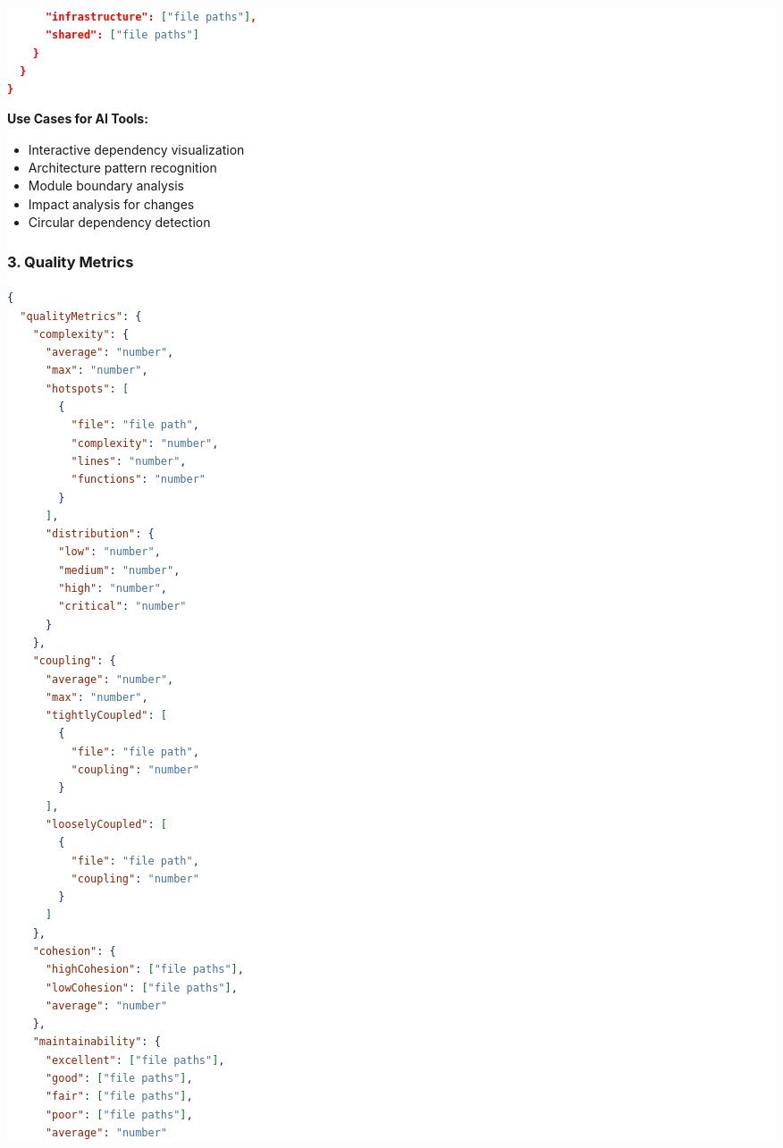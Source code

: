 ```json
      "infrastructure": ["file paths"],
      "shared": ["file paths"]
    }
  }
}
```

**Use Cases for AI Tools:**
- Interactive dependency visualization
- Architecture pattern recognition
- Module boundary analysis
- Impact analysis for changes
- Circular dependency detection

### 3. Quality Metrics

```json
{
  "qualityMetrics": {
    "complexity": {
      "average": "number",
      "max": "number",
      "hotspots": [
        {
          "file": "file path",
          "complexity": "number",
          "lines": "number",
          "functions": "number"
        }
      ],
      "distribution": {
        "low": "number",
        "medium": "number",
        "high": "number",
        "critical": "number"
      }
    },
    "coupling": {
      "average": "number",
      "max": "number",
      "tightlyCoupled": [
        {
          "file": "file path",
          "coupling": "number"
        }
      ],
      "looselyCoupled": [
        {
          "file": "file path",
          "coupling": "number"
        }
      ]
    },
    "cohesion": {
      "highCohesion": ["file paths"],
      "lowCohesion": ["file paths"],
      "average": "number"
    },
    "maintainability": {
      "excellent": ["file paths"],
      "good": ["file paths"],
      "fair": ["file paths"],
      "poor": ["file paths"],
      "average": "number"
```